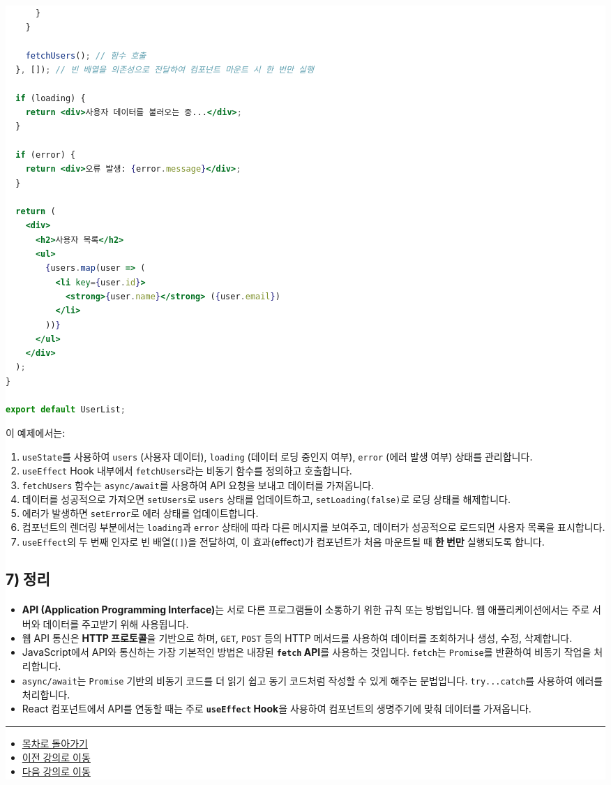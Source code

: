 ```jsx
      }
    }

    fetchUsers(); // 함수 호출
  }, []); // 빈 배열을 의존성으로 전달하여 컴포넌트 마운트 시 한 번만 실행

  if (loading) {
    return <div>사용자 데이터를 불러오는 중...</div>;
  }

  if (error) {
    return <div>오류 발생: {error.message}</div>;
  }

  return (
    <div>
      <h2>사용자 목록</h2>
      <ul>
        {users.map(user => (
          <li key={user.id}>
            <strong>{user.name}</strong> ({user.email})
          </li>
        ))}
      </ul>
    </div>
  );
}

export default UserList;
```

이 예제에서는:
1.  `useState`를 사용하여 `users` (사용자 데이터), `loading` (데이터 로딩 중인지 여부), `error` (에러 발생 여부) 상태를 관리합니다.
2.  `useEffect` Hook 내부에서 `fetchUsers`라는 비동기 함수를 정의하고 호출합니다.
3.  `fetchUsers` 함수는 `async/await`를 사용하여 API 요청을 보내고 데이터를 가져옵니다.
4.  데이터를 성공적으로 가져오면 `setUsers`로 `users` 상태를 업데이트하고, `setLoading(false)`로 로딩 상태를 해제합니다.
5.  에러가 발생하면 `setError`로 에러 상태를 업데이트합니다.
6.  컴포넌트의 렌더링 부분에서는 `loading`과 `error` 상태에 따라 다른 메시지를 보여주고, 데이터가 성공적으로 로드되면 사용자 목록을 표시합니다.
7.  `useEffect`의 두 번째 인자로 빈 배열(`[]`)을 전달하여, 이 효과(effect)가 컴포넌트가 처음 마운트될 때 **한 번만** 실행되도록 합니다.

## 7) 정리

*   <strong>API (Application Programming Interface)</strong>는 서로 다른 프로그램들이 소통하기 위한 규칙 또는 방법입니다. 웹 애플리케이션에서는 주로 서버와 데이터를 주고받기 위해 사용됩니다.
*   웹 API 통신은 **HTTP 프로토콜**을 기반으로 하며, `GET`, `POST` 등의 HTTP 메서드를 사용하여 데이터를 조회하거나 생성, 수정, 삭제합니다.
*   JavaScript에서 API와 통신하는 가장 기본적인 방법은 내장된 **`fetch` API**를 사용하는 것입니다. `fetch`는 `Promise`를 반환하여 비동기 작업을 처리합니다.
*   `async/await`는 `Promise` 기반의 비동기 코드를 더 읽기 쉽고 동기 코드처럼 작성할 수 있게 해주는 문법입니다. `try...catch`를 사용하여 에러를 처리합니다.
*   React 컴포넌트에서 API를 연동할 때는 주로 **`useEffect` Hook**을 사용하여 컴포넌트의 생명주기에 맞춰 데이터를 가져옵니다.

---

- [목차로 돌아가기](./README.md)
- [이전 강의로 이동](./04-useContext-Hook.md)
- [다음 강의로 이동](./06-REST-API.md)